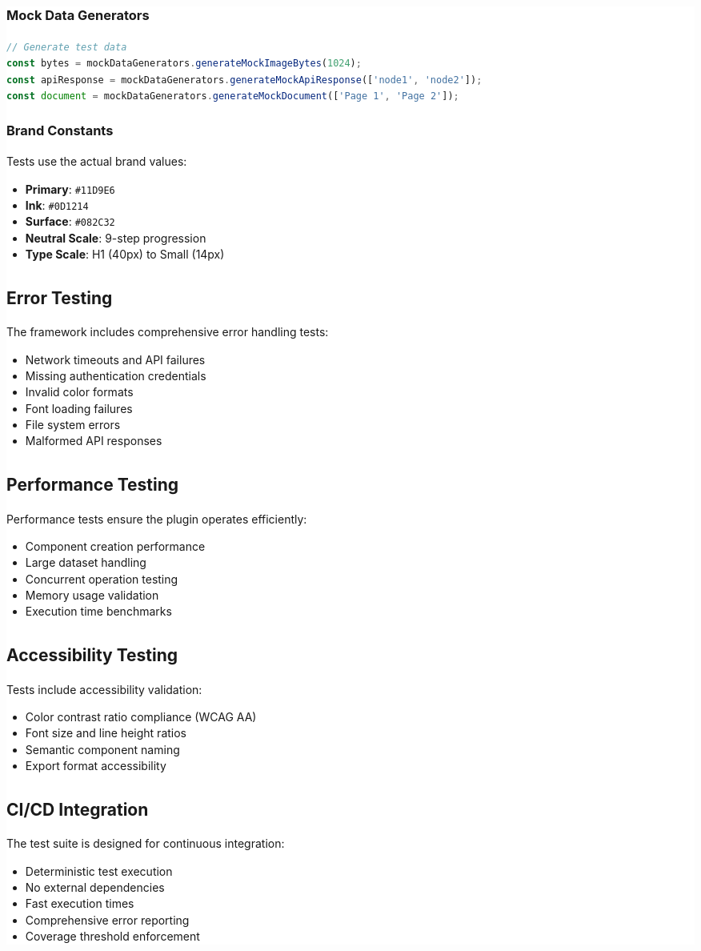 ### Mock Data Generators
```typescript
// Generate test data
const bytes = mockDataGenerators.generateMockImageBytes(1024);
const apiResponse = mockDataGenerators.generateMockApiResponse(['node1', 'node2']);
const document = mockDataGenerators.generateMockDocument(['Page 1', 'Page 2']);
```

### Brand Constants
Tests use the actual brand values:

- **Primary**: `#11D9E6`
- **Ink**: `#0D1214`
- **Surface**: `#082C32`
- **Neutral Scale**: 9-step progression
- **Type Scale**: H1 (40px) to Small (14px)

## Error Testing

The framework includes comprehensive error handling tests:

- Network timeouts and API failures
- Missing authentication credentials
- Invalid color formats
- Font loading failures
- File system errors
- Malformed API responses

## Performance Testing

Performance tests ensure the plugin operates efficiently:

- Component creation performance
- Large dataset handling
- Concurrent operation testing
- Memory usage validation
- Execution time benchmarks

## Accessibility Testing

Tests include accessibility validation:

- Color contrast ratio compliance (WCAG AA)
- Font size and line height ratios
- Semantic component naming
- Export format accessibility

## CI/CD Integration

The test suite is designed for continuous integration:

- Deterministic test execution
- No external dependencies
- Fast execution times
- Comprehensive error reporting
- Coverage threshold enforcement
